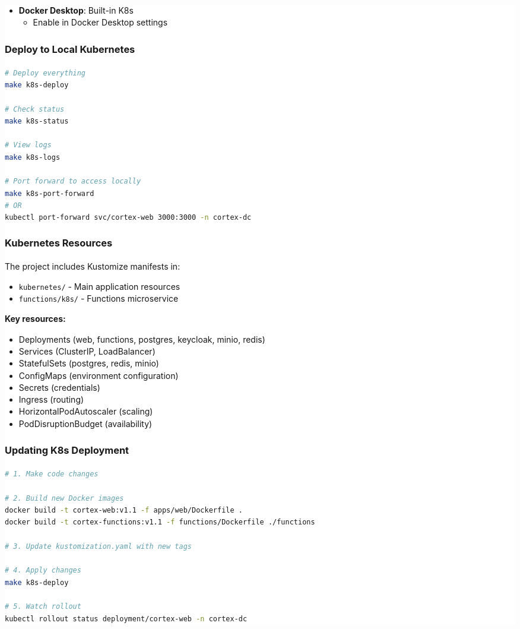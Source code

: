    - **Docker Desktop**: Built-in K8s
     - Enable in Docker Desktop settings

### Deploy to Local Kubernetes

```bash
# Deploy everything
make k8s-deploy

# Check status
make k8s-status

# View logs
make k8s-logs

# Port forward to access locally
make k8s-port-forward
# OR
kubectl port-forward svc/cortex-web 3000:3000 -n cortex-dc
```

### Kubernetes Resources

The project includes Kustomize manifests in:
- `kubernetes/` - Main application resources
- `functions/k8s/` - Functions microservice

**Key resources:**
- Deployments (web, functions, postgres, keycloak, minio, redis)
- Services (ClusterIP, LoadBalancer)
- StatefulSets (postgres, redis, minio)
- ConfigMaps (environment configuration)
- Secrets (credentials)
- Ingress (routing)
- HorizontalPodAutoscaler (scaling)
- PodDisruptionBudget (availability)

### Updating K8s Deployment

```bash
# 1. Make code changes

# 2. Build new Docker images
docker build -t cortex-web:v1.1 -f apps/web/Dockerfile .
docker build -t cortex-functions:v1.1 -f functions/Dockerfile ./functions

# 3. Update kustomization.yaml with new tags

# 4. Apply changes
make k8s-deploy

# 5. Watch rollout
kubectl rollout status deployment/cortex-web -n cortex-dc
```
